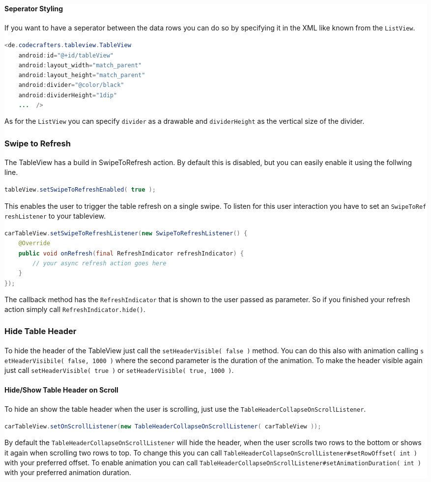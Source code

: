   
#### Seperator Styling  
If you want to have a seperator between the data rows you can do so by specifying it in the XML like known from the `ListView`.
```java
<de.codecrafters.tableview.TableView
    android:id="@+id/tableView"
    android:layout_width="match_parent"
    android:layout_height="match_parent"
    android:divider="@color/black"
    android:dividerHeight="1dip"
    ...  /> 
```
As for the `ListView` you can specify `divider` as a drawable and `dividerHeight` as the vertical size of the divider.  
  
### Swipe to Refresh
The TableView has a build in SwipeToRefresh action. By default this is disabled, but you can easily enable it using the follwing line.
```java
tableView.setSwipeToRefreshEnabled( true );
```
This enables the user to trigger the table refresh on a single swipe. To listen for this user interaction you have to set an `SwipeToRefreshListener` to your tableview.
```java
carTableView.setSwipeToRefreshListener(new SwipeToRefreshListener() {
    @Override
    public void onRefresh(final RefreshIndicator refreshIndicator) {
        // your async refresh action goes here
    }
});
```
The callback method has the `RefreshIndicator` that is shown to the user passed as parameter. So if you finished your refresh action simply call `RefreshIndicator.hide()`.
  
### Hide Table Header
To hide the header of the TableView just call the `setHeaderVisible( false )` method. You can do this also with animation calling `setHeaderVisibile( false, 1000 )` where the second parameter is the duration of the animation.
To make the header visible again just call `setHeaderVisible( true )` or `setHeaderVisible( true, 1000 )`.

#### Hide/Show Table Header on Scroll
To hide an show the table header when the user is scrolling, just use the `TableHeaderCollapseOnScrollListener`.
```java
carTableView.setOnScrollListener(new TableHeaderCollapseOnScrollListener( carTableView ));
```
By default the `TableHeaderCollapseOnScrollListener` will hide the header, when the user scrolls two rows to the bottom or shows it again when scrolling two rows to top.
To change this you can call `TableHeaderCollapseOnScrollListener#setRowOffset( int )` with your preferred offset.
To enable animation you can call `TableHeaderCollapseOnScrollListener#setAnimationDuration( int )` with your preferred animation duration.
  